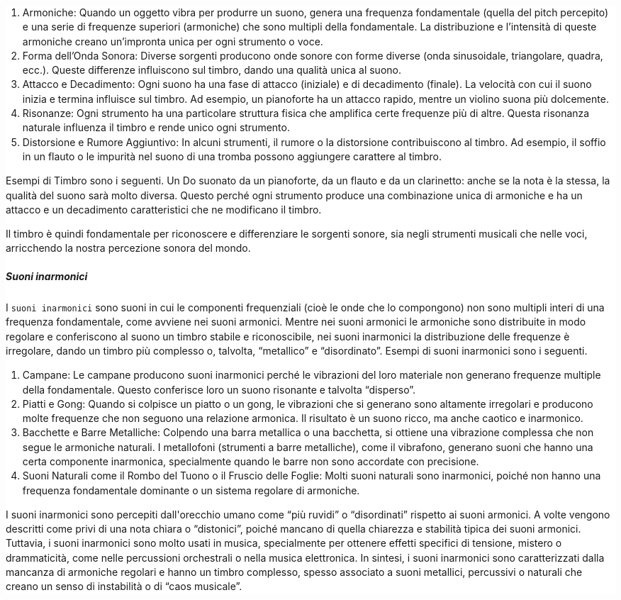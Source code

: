 1.	Armoniche: Quando un oggetto vibra per produrre un suono, genera una frequenza fondamentale (quella del pitch percepito) e una serie di frequenze superiori (armoniche) che sono multipli della fondamentale. La distribuzione e l’intensità di queste armoniche creano un’impronta unica per ogni strumento o voce.
2.	Forma dell’Onda Sonora: Diverse sorgenti producono onde sonore con forme diverse (onda sinusoidale, triangolare, quadra, ecc.). Queste differenze influiscono sul timbro, dando una qualità unica al suono.
3.	Attacco e Decadimento: Ogni suono ha una fase di attacco (iniziale) e di decadimento (finale). La velocità con cui il suono inizia e termina influisce sul timbro. Ad esempio, un pianoforte ha un attacco rapido, mentre un violino suona più dolcemente.
4.	Risonanze: Ogni strumento ha una particolare struttura fisica che amplifica certe frequenze più di altre. Questa risonanza naturale influenza il timbro e rende unico ogni strumento.
5.	Distorsione e Rumore Aggiuntivo: In alcuni strumenti, il rumore o la distorsione contribuiscono al timbro. Ad esempio, il soffio in un flauto o le impurità nel suono di una tromba possono aggiungere carattere al timbro.

Esempi di Timbro sono i seguenti. Un Do suonato da un pianoforte, da un flauto e da un clarinetto: anche se la nota è la stessa, la qualità del suono sarà molto diversa. Questo perché ogni strumento produce una combinazione unica di armoniche e ha un attacco e un decadimento caratteristici che ne modificano il timbro.

Il timbro è quindi fondamentale per riconoscere e differenziare le sorgenti sonore, sia negli strumenti musicali che nelle voci, arricchendo la nostra percezione sonora del mondo.

##### Suoni inarmonici

I `suoni inarmonici` sono suoni in cui le componenti frequenziali (cioè le onde che lo compongono) non sono multipli interi di una frequenza fondamentale, come avviene nei suoni armonici. Mentre nei suoni armonici le armoniche sono distribuite in modo regolare e conferiscono al suono un timbro stabile e riconoscibile, nei suoni inarmonici la distribuzione delle frequenze è irregolare, dando un timbro più complesso o, talvolta, “metallico” e “disordinato”. Esempi di suoni inarmonici sono i seguenti.

1.	Campane: Le campane producono suoni inarmonici perché le vibrazioni del loro materiale non generano frequenze multiple della fondamentale. Questo conferisce loro un suono risonante e talvolta “disperso”.
2.	Piatti e Gong: Quando si colpisce un piatto o un gong, le vibrazioni che si generano sono altamente irregolari e producono molte frequenze che non seguono una relazione armonica. Il risultato è un suono ricco, ma anche caotico e inarmonico.
3.	Bacchette e Barre Metalliche: Colpendo una barra metallica o una bacchetta, si ottiene una vibrazione complessa che non segue le armoniche naturali. I metallofoni (strumenti a barre metalliche), come il vibrafono, generano suoni che hanno una certa componente inarmonica, specialmente quando le barre non sono accordate con precisione.
4.	Suoni Naturali come il Rombo del Tuono o il Fruscio delle Foglie: Molti suoni naturali sono inarmonici, poiché non hanno una frequenza fondamentale dominante o un sistema regolare di armoniche.

I suoni inarmonici sono percepiti dall'orecchio umano come “più ruvidi” o “disordinati” rispetto ai suoni armonici. A volte vengono descritti come privi di una nota chiara o “distonici”, poiché mancano di quella chiarezza e stabilità tipica dei suoni armonici. Tuttavia, i suoni inarmonici sono molto usati in musica, specialmente per ottenere effetti specifici di tensione, mistero o drammaticità, come nelle percussioni orchestrali o nella musica elettronica. In sintesi, i suoni inarmonici sono caratterizzati dalla mancanza di armoniche regolari e hanno un timbro complesso, spesso associato a suoni metallici, percussivi o naturali che creano un senso di instabilità o di “caos musicale”.
